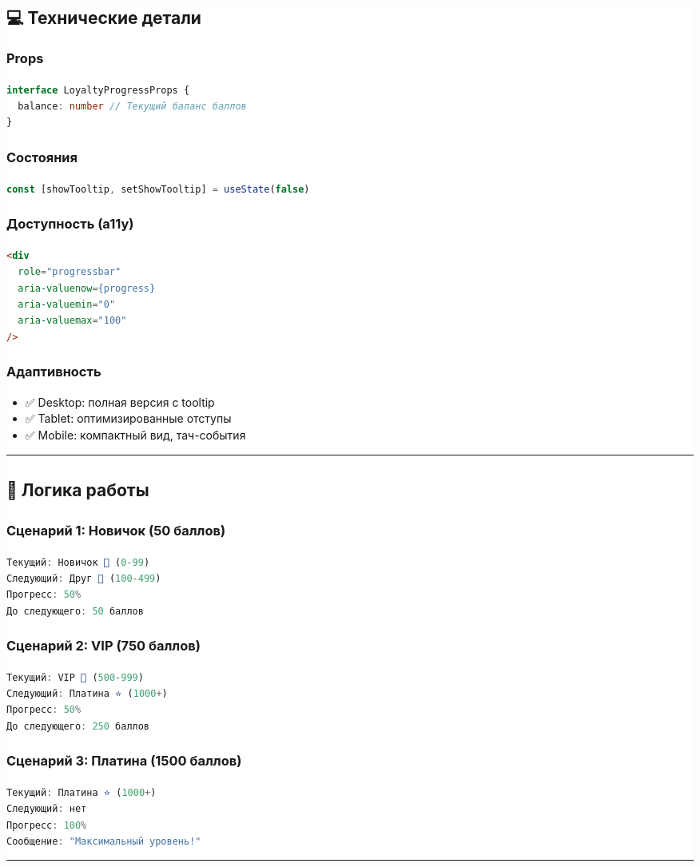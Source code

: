 ## 💻 Технические детали

### Props
```typescript
interface LoyaltyProgressProps {
  balance: number // Текущий баланс баллов
}
```

### Состояния
```javascript
const [showTooltip, setShowTooltip] = useState(false)
```

### Доступность (a11y)
```html
<div
  role="progressbar"
  aria-valuenow={progress}
  aria-valuemin="0"
  aria-valuemax="100"
/>
```

### Адаптивность
- ✅ Desktop: полная версия с tooltip
- ✅ Tablet: оптимизированные отступы
- ✅ Mobile: компактный вид, тач-события

---

## 🎯 Логика работы

### Сценарий 1: Новичок (50 баллов)
```javascript
Текущий: Новичок 💎 (0-99)
Следующий: Друг 🌸 (100-499)
Прогресс: 50%
До следующего: 50 баллов
```

### Сценарий 2: VIP (750 баллов)
```javascript
Текущий: VIP 💖 (500-999)
Следующий: Платина ⭐ (1000+)
Прогресс: 50%
До следующего: 250 баллов
```

### Сценарий 3: Платина (1500 баллов)
```javascript
Текущий: Платина ⭐ (1000+)
Следующий: нет
Прогресс: 100%
Сообщение: "Максимальный уровень!"
```

---